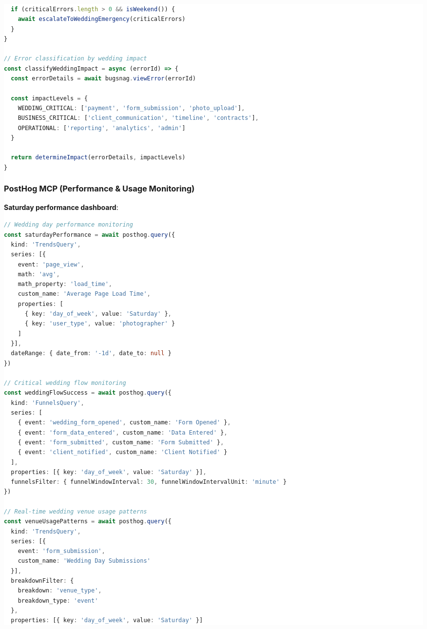 ```typescript
  if (criticalErrors.length > 0 && isWeekend()) {
    await escalateToWeddingEmergency(criticalErrors)
  }
}

// Error classification by wedding impact
const classifyWeddingImpact = async (errorId) => {
  const errorDetails = await bugsnag.viewError(errorId)
  
  const impactLevels = {
    WEDDING_CRITICAL: ['payment', 'form_submission', 'photo_upload'],
    BUSINESS_CRITICAL: ['client_communication', 'timeline', 'contracts'],
    OPERATIONAL: ['reporting', 'analytics', 'admin']
  }
  
  return determineImpact(errorDetails, impactLevels)
}
```

### PostHog MCP (Performance & Usage Monitoring)
**Saturday performance dashboard**:
```typescript
// Wedding day performance monitoring
const saturdayPerformance = await posthog.query({
  kind: 'TrendsQuery',
  series: [{
    event: 'page_view',
    math: 'avg',
    math_property: 'load_time',
    custom_name: 'Average Page Load Time',
    properties: [
      { key: 'day_of_week', value: 'Saturday' },
      { key: 'user_type', value: 'photographer' }
    ]
  }],
  dateRange: { date_from: '-1d', date_to: null }
})

// Critical wedding flow monitoring
const weddingFlowSuccess = await posthog.query({
  kind: 'FunnelsQuery',
  series: [
    { event: 'wedding_form_opened', custom_name: 'Form Opened' },
    { event: 'form_data_entered', custom_name: 'Data Entered' },
    { event: 'form_submitted', custom_name: 'Form Submitted' },
    { event: 'client_notified', custom_name: 'Client Notified' }
  ],
  properties: [{ key: 'day_of_week', value: 'Saturday' }],
  funnelsFilter: { funnelWindowInterval: 30, funnelWindowIntervalUnit: 'minute' }
})

// Real-time wedding venue usage patterns
const venueUsagePatterns = await posthog.query({
  kind: 'TrendsQuery',
  series: [{
    event: 'form_submission',
    custom_name: 'Wedding Day Submissions'
  }],
  breakdownFilter: {
    breakdown: 'venue_type',
    breakdown_type: 'event'
  },
  properties: [{ key: 'day_of_week', value: 'Saturday' }]
```